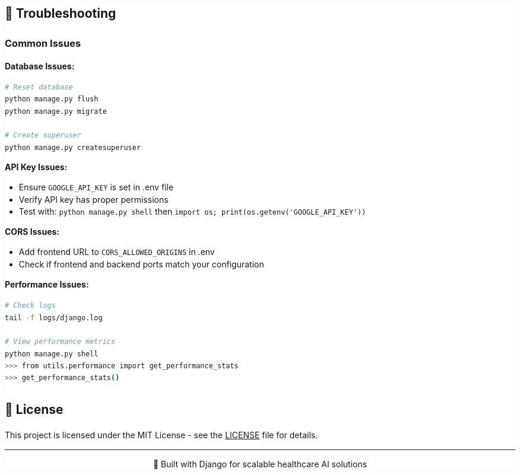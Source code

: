 ## 🐛 Troubleshooting

### Common Issues

**Database Issues:**

```bash
# Reset database
python manage.py flush
python manage.py migrate

# Create superuser
python manage.py createsuperuser
```

**API Key Issues:**

- Ensure `GOOGLE_API_KEY` is set in .env file
- Verify API key has proper permissions
- Test with: `python manage.py shell` then `import os; print(os.getenv('GOOGLE_API_KEY'))`

**CORS Issues:**

- Add frontend URL to `CORS_ALLOWED_ORIGINS` in .env
- Check if frontend and backend ports match your configuration

**Performance Issues:**

```bash
# Check logs
tail -f logs/django.log

# View performance metrics
python manage.py shell
>>> from utils.performance import get_performance_stats
>>> get_performance_stats()
```

## 📄 License

This project is licensed under the MIT License - see the [LICENSE](../LICENSE) file for details.

---

<div align="center">
  <p>🔬 Built with Django for scalable healthcare AI solutions</p>
</div>
